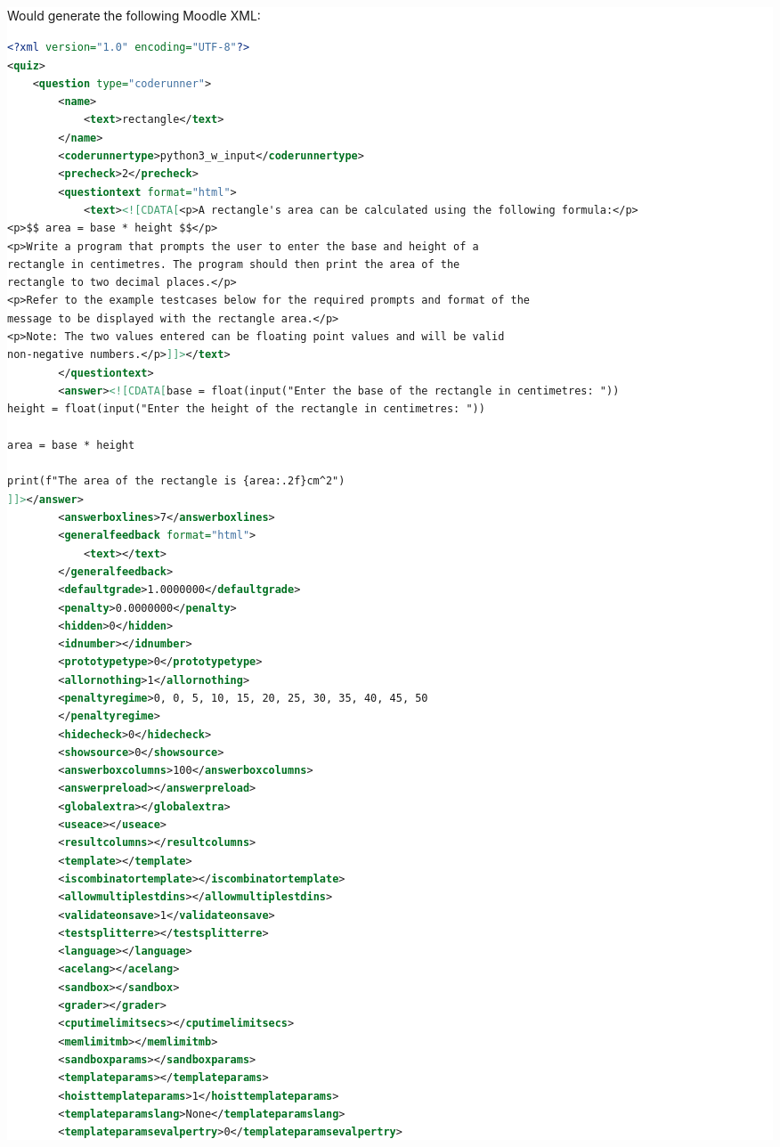 Would generate the following Moodle XML:

```xml
<?xml version="1.0" encoding="UTF-8"?>
<quiz>
    <question type="coderunner">
        <name>
            <text>rectangle</text>
        </name>
        <coderunnertype>python3_w_input</coderunnertype>
        <precheck>2</precheck>
        <questiontext format="html">
            <text><![CDATA[<p>A rectangle's area can be calculated using the following formula:</p>
<p>$$ area = base * height $$</p>
<p>Write a program that prompts the user to enter the base and height of a
rectangle in centimetres. The program should then print the area of the
rectangle to two decimal places.</p>
<p>Refer to the example testcases below for the required prompts and format of the
message to be displayed with the rectangle area.</p>
<p>Note: The two values entered can be floating point values and will be valid
non-negative numbers.</p>]]></text>
        </questiontext>
        <answer><![CDATA[base = float(input("Enter the base of the rectangle in centimetres: "))
height = float(input("Enter the height of the rectangle in centimetres: "))

area = base * height

print(f"The area of the rectangle is {area:.2f}cm^2")
]]></answer>
        <answerboxlines>7</answerboxlines>
        <generalfeedback format="html">
            <text></text>
        </generalfeedback>
        <defaultgrade>1.0000000</defaultgrade>
        <penalty>0.0000000</penalty>
        <hidden>0</hidden>
        <idnumber></idnumber>
        <prototypetype>0</prototypetype>
        <allornothing>1</allornothing>
        <penaltyregime>0, 0, 5, 10, 15, 20, 25, 30, 35, 40, 45, 50
        </penaltyregime>
        <hidecheck>0</hidecheck>
        <showsource>0</showsource>
        <answerboxcolumns>100</answerboxcolumns>
        <answerpreload></answerpreload>
        <globalextra></globalextra>
        <useace></useace>
        <resultcolumns></resultcolumns>
        <template></template>
        <iscombinatortemplate></iscombinatortemplate>
        <allowmultiplestdins></allowmultiplestdins>
        <validateonsave>1</validateonsave>
        <testsplitterre></testsplitterre>
        <language></language>
        <acelang></acelang>
        <sandbox></sandbox>
        <grader></grader>
        <cputimelimitsecs></cputimelimitsecs>
        <memlimitmb></memlimitmb>
        <sandboxparams></sandboxparams>
        <templateparams></templateparams>
        <hoisttemplateparams>1</hoisttemplateparams>
        <templateparamslang>None</templateparamslang>
        <templateparamsevalpertry>0</templateparamsevalpertry>
```